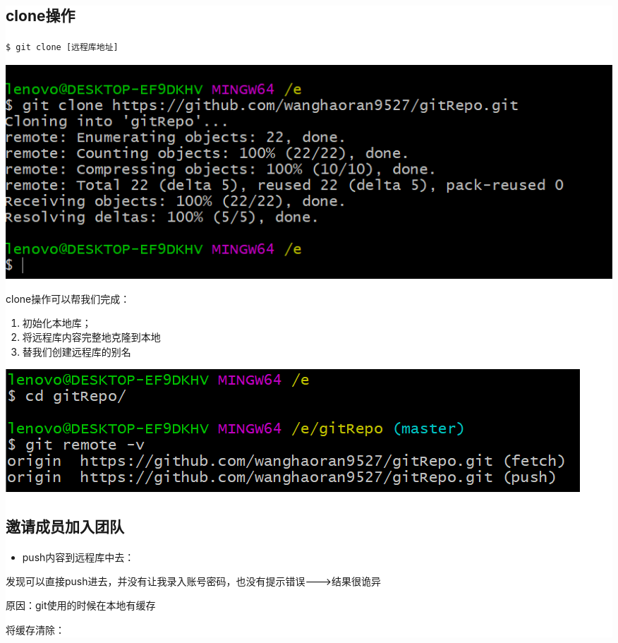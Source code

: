 ## clone操作

```
$ git clone [远程库地址]
```

![image-20201123212818492](git%20gitlab%20github.assets/image-20201123212818492.png)

clone操作可以帮我们完成：

1. 初始化本地库；
2. 将远程库内容完整地克隆到本地
3. 替我们创建远程库的别名

![image-20201123213201388](git%20gitlab%20github.assets/image-20201123213201388.png)

## 邀请成员加入团队

- push内容到远程库中去：

发现可以直接push进去，并没有让我录入账号密码，也没有提示错误--->结果很诡异

原因：git使用的时候在本地有缓存

将缓存清除：
